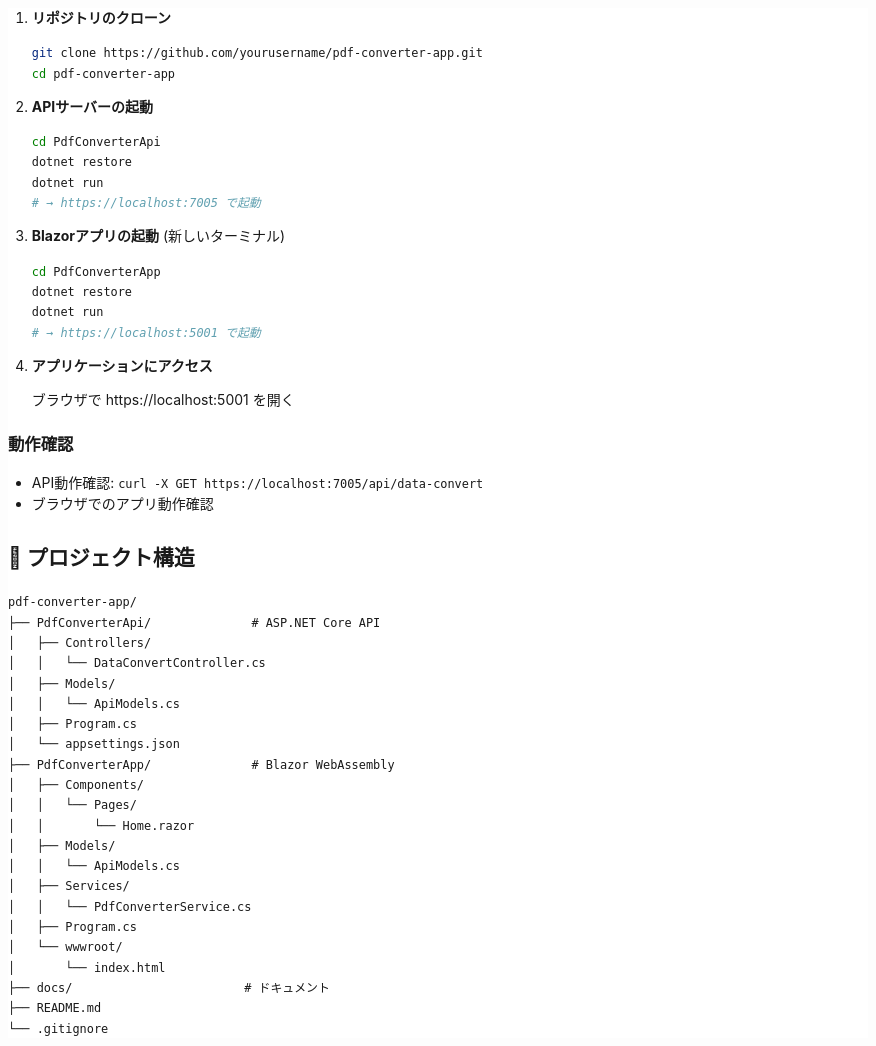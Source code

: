 1. **リポジトリのクローン**
   ```bash
   git clone https://github.com/yourusername/pdf-converter-app.git
   cd pdf-converter-app
   ```

2. **APIサーバーの起動**
   ```bash
   cd PdfConverterApi
   dotnet restore
   dotnet run
   # → https://localhost:7005 で起動
   ```

3. **Blazorアプリの起動** (新しいターミナル)
   ```bash
   cd PdfConverterApp
   dotnet restore
   dotnet run
   # → https://localhost:5001 で起動
   ```

4. **アプリケーションにアクセス**
   
   ブラウザで https://localhost:5001 を開く

### 動作確認

- API動作確認: `curl -X GET https://localhost:7005/api/data-convert`
- ブラウザでのアプリ動作確認

## 📁 プロジェクト構造

```
pdf-converter-app/
├── PdfConverterApi/              # ASP.NET Core API
│   ├── Controllers/
│   │   └── DataConvertController.cs
│   ├── Models/
│   │   └── ApiModels.cs
│   ├── Program.cs
│   └── appsettings.json
├── PdfConverterApp/              # Blazor WebAssembly
│   ├── Components/
│   │   └── Pages/
│   │       └── Home.razor
│   ├── Models/
│   │   └── ApiModels.cs
│   ├── Services/
│   │   └── PdfConverterService.cs
│   ├── Program.cs
│   └── wwwroot/
│       └── index.html
├── docs/                        # ドキュメント
├── README.md
└── .gitignore
```
